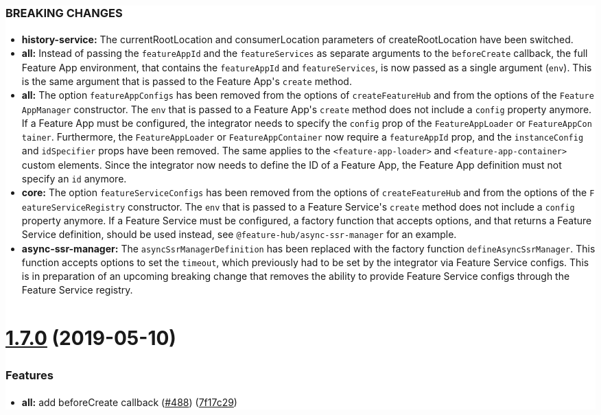 
### BREAKING CHANGES

* **history-service:** The currentRootLocation and consumerLocation
parameters of createRootLocation have been switched.
* **all:** Instead of passing the `featureAppId` and the
`featureServices` as separate arguments to the `beforeCreate` callback,
the full Feature App environment, that contains the `featureAppId` and
`featureServices`, is now passed as a single argument (`env`). This is
the same argument that is passed to the Feature App's `create` method.
* **all:** The option `featureAppConfigs` has been removed
from the options of `createFeatureHub` and from the options of the
`FeatureAppManager` constructor. The `env` that is passed to a
Feature App's `create` method does not include a `config` property
anymore. If a Feature App must be configured, the integrator needs to
specify the `config` prop of the `FeatureAppLoader` or
`FeatureAppContainer`. Furthermore, the `FeatureAppLoader` or
`FeatureAppContainer` now require a `featureAppId` prop, and the
`instanceConfig` and `idSpecifier` props have been removed. The same
applies to the `<feature-app-loader>` and `<feature-app-container>`
custom elements. Since the integrator now needs to define the ID of a
Feature App, the Feature App definition must not specify an `id`
anymore.
* **core:** The option `featureServiceConfigs` has been removed
from the options of `createFeatureHub` and from the options of the
`FeatureServiceRegistry` constructor. The `env` that is passed to a
Feature Service's `create` method does not include a `config` property
anymore. If a Feature Service must be configured, a factory function
that accepts options, and that returns a Feature Service definition,
should be used instead, see `@feature-hub/async-ssr-manager` for an
example.
* **async-ssr-manager:** The `asyncSsrManagerDefinition` has been replaced with
the factory function `defineAsyncSsrManager`. This function accepts
options to set the `timeout`, which previously had to be set by the
integrator via Feature Service configs. This is in preparation of an
upcoming breaking change that removes the ability to provide Feature
Service configs through the Feature Service registry.





# [1.7.0](https://github.com/sinnerschrader/feature-hub/compare/v1.6.0...v1.7.0) (2019-05-10)


### Features

* **all:** add beforeCreate callback ([#488](https://github.com/sinnerschrader/feature-hub/issues/488)) ([7f17c29](https://github.com/sinnerschrader/feature-hub/commit/7f17c29))



